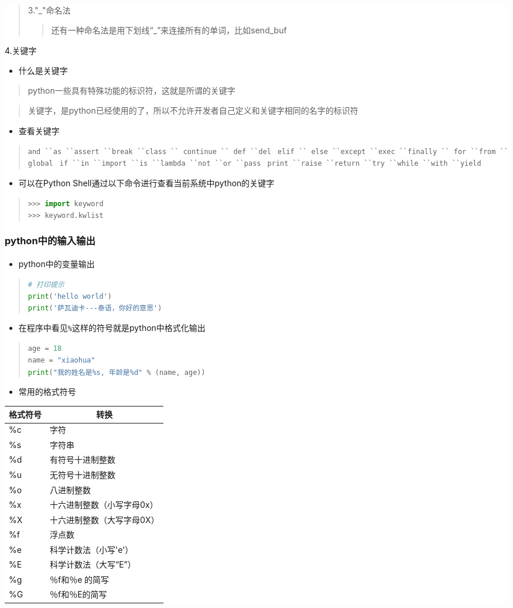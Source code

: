 >3."_"命名法
>>还有一种命名法是用下划线“_”来连接所有的单词，比如send_buf
>>

4.关键字

* 什么是关键字

>python一些具有特殊功能的标识符，这就是所谓的关键字
>

>关键字，是python已经使用的了，所以不允许开发者自己定义和关键字相同的名字的标识符
>

* 查看关键字

>`and ``as ``assert ``break ``class `` continue `` def ``del `
>`elif `` else ``except ``exec ``finally `` for ``from ``global `
>`if ``in ``import ``is ``lambda ``not ``or ``pass `
>`print ``raise ``return ``try ``while ``with ``yield `

* 可以在Python Shell通过以下命令进行查看当前系统中python的关键字

>```python
>>>> import keyword
>>>> keyword.kwlist
>```
>

### python中的输入输出

* python中的变量输出

>```python
># 打印提示
>print('hello world')
>print('萨瓦迪卡---泰语，你好的意思')
>```
>

* 在程序中看见`%`这样的符号就是python中格式化输出

>```python
>age = 18
>name = "xiaohua"
>print("我的姓名是%s, 年龄是%d" % (name, age))
>```
>

* 常用的格式符号

格式符号 | 转换 
------------ | ------------- 
%c | 字符  
%s | 字符串
%d|有符号十进制整数
%u|无符号十进制整数
%o|八进制整数
%x|十六进制整数（小写字母0x）
%X|十六进制整数（大写字母0X）
%f|浮点数
%e|科学计数法（小写'e'）
%E|科学计数法（大写“E”）
%g|％f和％e 的简写
%G|％f和％E的简写

